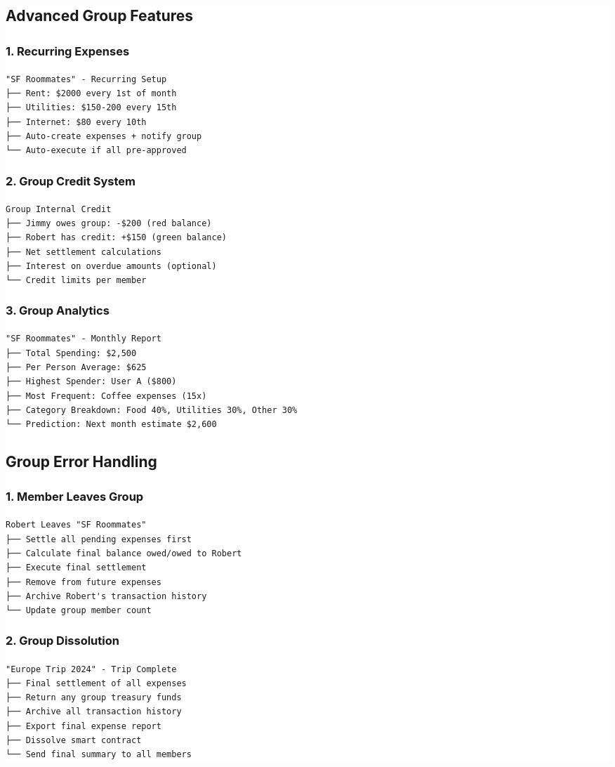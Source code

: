 ## Advanced Group Features

### 1. Recurring Expenses
```
"SF Roommates" - Recurring Setup
├── Rent: $2000 every 1st of month
├── Utilities: $150-200 every 15th
├── Internet: $80 every 10th
├── Auto-create expenses + notify group
└── Auto-execute if all pre-approved
```

### 2. Group Credit System
```
Group Internal Credit
├── Jimmy owes group: -$200 (red balance)
├── Robert has credit: +$150 (green balance)
├── Net settlement calculations
├── Interest on overdue amounts (optional)
└── Credit limits per member
```

### 3. Group Analytics
```
"SF Roommates" - Monthly Report
├── Total Spending: $2,500
├── Per Person Average: $625
├── Highest Spender: User A ($800)
├── Most Frequent: Coffee expenses (15x)
├── Category Breakdown: Food 40%, Utilities 30%, Other 30%
└── Prediction: Next month estimate $2,600
```

## Group Error Handling

### 1. Member Leaves Group
```
Robert Leaves "SF Roommates"
├── Settle all pending expenses first
├── Calculate final balance owed/owed to Robert
├── Execute final settlement
├── Remove from future expenses
├── Archive Robert's transaction history
└── Update group member count
```

### 2. Group Dissolution
```
"Europe Trip 2024" - Trip Complete
├── Final settlement of all expenses
├── Return any group treasury funds
├── Archive all transaction history
├── Export final expense report
├── Dissolve smart contract
└── Send final summary to all members
```
